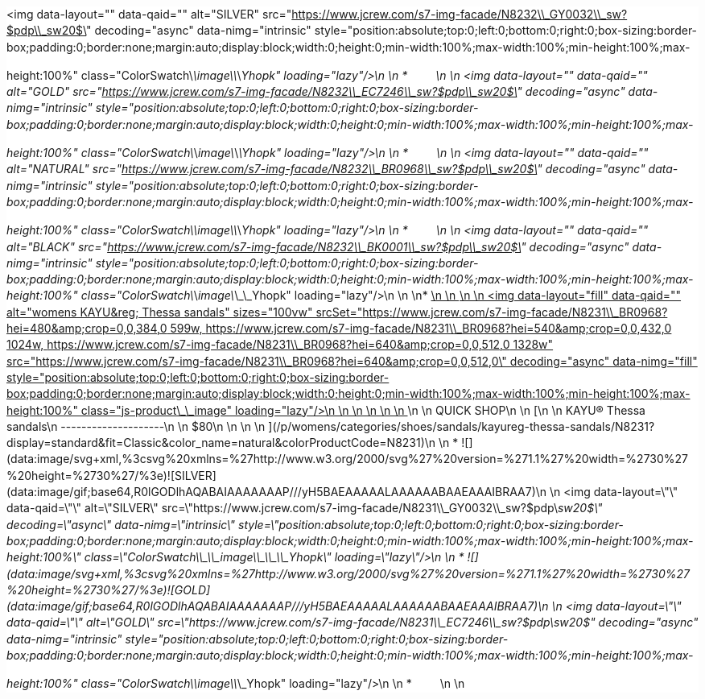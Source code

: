 <img data-layout=\"\" data-qaid=\"\" alt=\"SILVER\" src=\"https://www.jcrew.com/s7-img-facade/N8232\\_GY0032\\_sw?$pdp\\_sw20$\" decoding=\"async\" data-nimg=\"intrinsic\" style=\"position:absolute;top:0;left:0;bottom:0;right:0;box-sizing:border-box;padding:0;border:none;margin:auto;display:block;width:0;height:0;min-width:100%;max-width:100%;min-height:100%;max-height:100%\" class=\"ColorSwatch\\_\\_image\\_\\_\\_Yhopk\" loading=\"lazy\"/>\n        \n    *   ![](data:image/svg+xml,%3csvg%20xmlns=%27http://www.w3.org/2000/svg%27%20version=%271.1%27%20width=%2730%27%20height=%2730%27/%3e)![GOLD](data:image/gif;base64,R0lGODlhAQABAIAAAAAAAP///yH5BAEAAAAALAAAAAABAAEAAAIBRAA7)\n        \n        <img data-layout=\"\" data-qaid=\"\" alt=\"GOLD\" src=\"https://www.jcrew.com/s7-img-facade/N8232\\_EC7246\\_sw?$pdp\\_sw20$\" decoding=\"async\" data-nimg=\"intrinsic\" style=\"position:absolute;top:0;left:0;bottom:0;right:0;box-sizing:border-box;padding:0;border:none;margin:auto;display:block;width:0;height:0;min-width:100%;max-width:100%;min-height:100%;max-height:100%\" class=\"ColorSwatch\\_\\_image\\_\\_\\_Yhopk\" loading=\"lazy\"/>\n        \n    *   ![](data:image/svg+xml,%3csvg%20xmlns=%27http://www.w3.org/2000/svg%27%20version=%271.1%27%20width=%2730%27%20height=%2730%27/%3e)![NATURAL](data:image/gif;base64,R0lGODlhAQABAIAAAAAAAP///yH5BAEAAAAALAAAAAABAAEAAAIBRAA7)\n        \n        <img data-layout=\"\" data-qaid=\"\" alt=\"NATURAL\" src=\"https://www.jcrew.com/s7-img-facade/N8232\\_BR0968\\_sw?$pdp\\_sw20$\" decoding=\"async\" data-nimg=\"intrinsic\" style=\"position:absolute;top:0;left:0;bottom:0;right:0;box-sizing:border-box;padding:0;border:none;margin:auto;display:block;width:0;height:0;min-width:100%;max-width:100%;min-height:100%;max-height:100%\" class=\"ColorSwatch\\_\\_image\\_\\_\\_Yhopk\" loading=\"lazy\"/>\n        \n    *   ![](data:image/svg+xml,%3csvg%20xmlns=%27http://www.w3.org/2000/svg%27%20version=%271.1%27%20width=%2730%27%20height=%2730%27/%3e)![BLACK](data:image/gif;base64,R0lGODlhAQABAIAAAAAAAP///yH5BAEAAAAALAAAAAABAAEAAAIBRAA7)\n        \n        <img data-layout=\"\" data-qaid=\"\" alt=\"BLACK\" src=\"https://www.jcrew.com/s7-img-facade/N8232\\_BK0001\\_sw?$pdp\\_sw20$\" decoding=\"async\" data-nimg=\"intrinsic\" style=\"position:absolute;top:0;left:0;bottom:0;right:0;box-sizing:border-box;padding:0;border:none;margin:auto;display:block;width:0;height:0;min-width:100%;max-width:100%;min-height:100%;max-height:100%\" class=\"ColorSwatch\\_\\_image\\_\\_\\_Yhopk\" loading=\"lazy\"/>\n        \n    \n*   [\n    \n    ![womens KAYU&reg; Thessa sandals](data:image/gif;base64,R0lGODlhAQABAIAAAAAAAP///yH5BAEAAAAALAAAAAABAAEAAAIBRAA7)\n    \n    <img data-layout=\"fill\" data-qaid=\"\" alt=\"womens KAYU&amp;reg; Thessa sandals\" sizes=\"100vw\" srcSet=\"https://www.jcrew.com/s7-img-facade/N8231\\_BR0968?hei=480&amp;crop=0,0,384,0 599w, https://www.jcrew.com/s7-img-facade/N8231\\_BR0968?hei=540&amp;crop=0,0,432,0 1024w, https://www.jcrew.com/s7-img-facade/N8231\\_BR0968?hei=640&amp;crop=0,0,512,0 1328w\" src=\"https://www.jcrew.com/s7-img-facade/N8231\\_BR0968?hei=640&amp;crop=0,0,512,0\" decoding=\"async\" data-nimg=\"fill\" style=\"position:absolute;top:0;left:0;bottom:0;right:0;box-sizing:border-box;padding:0;border:none;margin:auto;display:block;width:0;height:0;min-width:100%;max-width:100%;min-height:100%;max-height:100%\" class=\"js-product\\_\\_image\" loading=\"lazy\"/>\n    \n    \n    \n    \n    \n    ](/p/womens/categories/shoes/sandals/kayureg-thessa-sandals/N8231?display=standard&fit=Classic&color_name=natural&colorProductCode=N8231)\n    \n    QUICK SHOP\n    \n    [\n    \n    KAYU® Thessa sandals\n    --------------------\n    \n    $80\n    \n    \n    \n    ](/p/womens/categories/shoes/sandals/kayureg-thessa-sandals/N8231?display=standard&fit=Classic&color_name=natural&colorProductCode=N8231)\n    \n    *   ![](data:image/svg+xml,%3csvg%20xmlns=%27http://www.w3.org/2000/svg%27%20version=%271.1%27%20width=%2730%27%20height=%2730%27/%3e)![SILVER](data:image/gif;base64,R0lGODlhAQABAIAAAAAAAP///yH5BAEAAAAALAAAAAABAAEAAAIBRAA7)\n        \n        <img data-layout=\"\" data-qaid=\"\" alt=\"SILVER\" src=\"https://www.jcrew.com/s7-img-facade/N8231\\_GY0032\\_sw?$pdp\\_sw20$\" decoding=\"async\" data-nimg=\"intrinsic\" style=\"position:absolute;top:0;left:0;bottom:0;right:0;box-sizing:border-box;padding:0;border:none;margin:auto;display:block;width:0;height:0;min-width:100%;max-width:100%;min-height:100%;max-height:100%\" class=\"ColorSwatch\\_\\_image\\_\\_\\_Yhopk\" loading=\"lazy\"/>\n        \n    *   ![](data:image/svg+xml,%3csvg%20xmlns=%27http://www.w3.org/2000/svg%27%20version=%271.1%27%20width=%2730%27%20height=%2730%27/%3e)![GOLD](data:image/gif;base64,R0lGODlhAQABAIAAAAAAAP///yH5BAEAAAAALAAAAAABAAEAAAIBRAA7)\n        \n        <img data-layout=\"\" data-qaid=\"\" alt=\"GOLD\" src=\"https://www.jcrew.com/s7-img-facade/N8231\\_EC7246\\_sw?$pdp\\_sw20$\" decoding=\"async\" data-nimg=\"intrinsic\" style=\"position:absolute;top:0;left:0;bottom:0;right:0;box-sizing:border-box;padding:0;border:none;margin:auto;display:block;width:0;height:0;min-width:100%;max-width:100%;min-height:100%;max-height:100%\" class=\"ColorSwatch\\_\\_image\\_\\_\\_Yhopk\" loading=\"lazy\"/>\n        \n    *   ![](data:image/svg+xml,%3csvg%20xmlns=%27http://www.w3.org/2000/svg%27%20version=%271.1%27%20width=%2730%27%20height=%2730%27/%3e)![NATURAL](data:image/gif;base64,R0lGODlhAQABAIAAAAAAAP///yH5BAEAAAAALAAAAAABAAEAAAIBRAA7)\n        \n